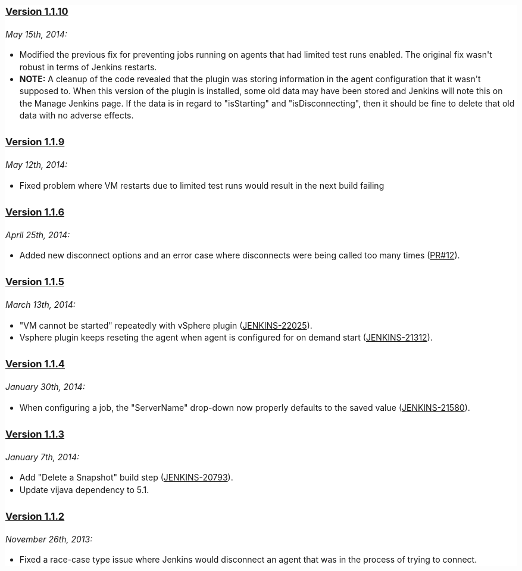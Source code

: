 ### [Version 1.1.10](https://github.com/jenkinsci/vsphere-cloud-plugin/releases/tag/vsphere-cloud-1.1.10)
_May 15th, 2014:_
* Modified the previous fix for preventing jobs running on agents that had limited test runs enabled.
The original fix wasn't robust in terms of Jenkins restarts.
* **NOTE:**
A cleanup of the code revealed that the plugin was storing information in the agent configuration that it wasn't supposed to.
When this version of the plugin is installed, some old data may have been stored and Jenkins will note this on the Manage Jenkins page.
If the data is in regard to "isStarting" and "isDisconnecting", then it should be fine to delete that old data with no adverse effects.

### [Version 1.1.9](https://github.com/jenkinsci/vsphere-cloud-plugin/releases/tag/vsphere-cloud-1.1.9)
_May 12th, 2014:_
* Fixed problem where VM restarts due to limited test runs would result in the next build failing

### [Version 1.1.6](https://github.com/jenkinsci/vsphere-cloud-plugin/releases/tag/vsphere-cloud-1.1.6)
_April 25th, 2014:_
* Added new disconnect options and an error case where disconnects were being called too many times
([PR#12](https://github.com/jenkinsci/vsphere-cloud-plugin/pull/12)).

### [Version 1.1.5](https://github.com/jenkinsci/vsphere-cloud-plugin/releases/tag/vsphere-cloud-1.1.5)
_March 13th, 2014:_
* "VM cannot be started" repeatedly with vSphere plugin
([JENKINS-22025](https://issues.jenkins-ci.org/browse/JENKINS-22025)).
* Vsphere plugin keeps reseting the agent when agent is configured for on demand start
([JENKINS-21312](https://issues.jenkins-ci.org/browse/JENKINS-21312)).

### [Version 1.1.4](https://github.com/jenkinsci/vsphere-cloud-plugin/releases/tag/vsphere-cloud-1.1.4)
_January 30th, 2014:_
* When configuring a job, the "ServerName" drop-down now properly defaults to the saved value
([JENKINS-21580](https://issues.jenkins-ci.org/browse/JENKINS-21580)).

### [Version 1.1.3](https://github.com/jenkinsci/vsphere-cloud-plugin/releases/tag/vsphere-cloud-1.1.3)
_January 7th, 2014:_
* Add "Delete a Snapshot" build step
([JENKINS-20793](https://issues.jenkins-ci.org/browse/JENKINS-20793)).
* Update vijava dependency to 5.1.

### [Version 1.1.2](https://github.com/jenkinsci/vsphere-cloud-plugin/releases/tag/vsphere-cloud-1.1.2)
_November 26th, 2013:_
* Fixed a race-case type issue where Jenkins would disconnect an agent that was in the process of trying to connect.
